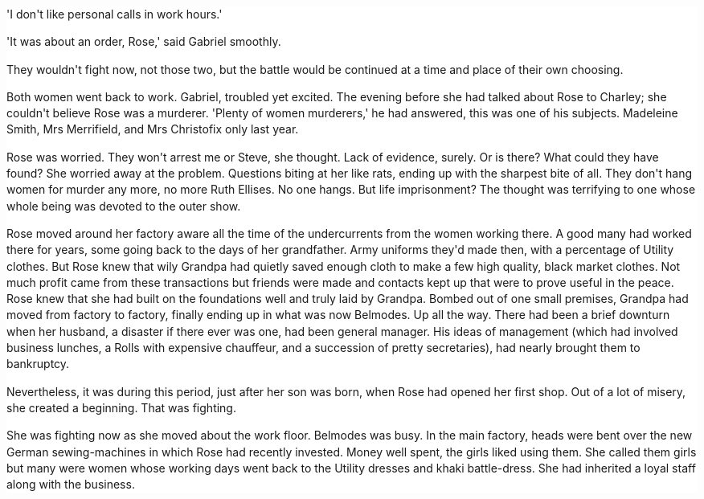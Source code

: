'I don't like personal calls in work hours.'

'It was about an order, Rose,' said Gabriel smoothly.

They wouldn't fight now, not those two, but the battle would be continued at a time and place of their own choosing.

Both women went back to work.
Gabriel, troubled yet excited.
The evening before she had talked about Rose to Charley; she couldn't believe Rose was a murderer.
'Plenty of women murderers,' he had answered, this was one of his subjects.
Madeleine Smith, Mrs Merrifield, and Mrs Christofix only last year.

Rose was worried.
They won't arrest me or Steve, she thought.
Lack of evidence, surely.
Or is there?
What could they have found?
She worried away at the problem.
Questions biting at her like rats, ending up with the sharpest bite of all.
They don't hang women for murder any more, no more Ruth Ellises.
No one hangs.
But life imprisonment?
The thought was terrifying to one whose whole being was devoted to the outer show.

Rose moved around her factory aware all the time of the undercurrents from the women working there.
A good many had worked there for years, some going back to the days of her grandfather.
Army uniforms they'd made then, with a percentage of Utility clothes.
But Rose knew that wily Grandpa had quietly saved enough cloth to make a few high quality, black market clothes.
Not much profit came from these transactions but friends were made and contacts kept up that were to prove useful in the peace.
Rose knew that she had built on the foundations well and truly laid by Grandpa.
Bombed out of one small premises, Grandpa had moved from factory to factory, finally ending up in what was now Belmodes.
Up all the way.
There had been a brief downturn when her husband, a disaster if there ever was one, had been general manager.
His ideas of management (which had involved business lunches, a Rolls with expensive chauffeur, and a succession of pretty secretaries), had nearly brought them to bankruptcy.

Nevertheless, it was during this period, just after her son was born, when Rose had opened her first shop.
Out of a lot of misery, she created a beginning.
That was fighting.

She was fighting now as she moved about the work floor.
Belmodes was busy.
In the main factory, heads were bent over the new German sewing-machines in which Rose had recently invested.
Money well spent, the girls liked using them.
She called them girls but many were women whose working days went back to the Utility dresses and khaki battle-dress.
She had inherited a loyal staff along with the business.
